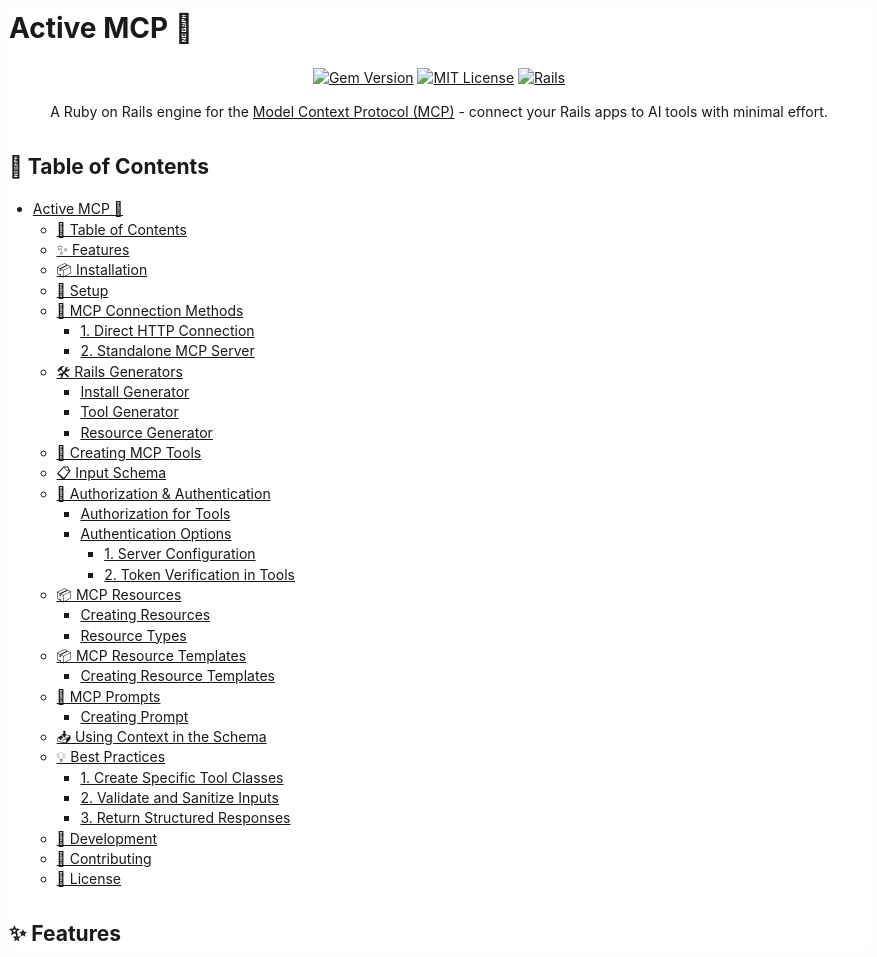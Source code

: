 # Active MCP 🔌

<div align="center">

[![Gem Version](https://badge.fury.io/rb/active_mcp.svg)](https://badge.fury.io/rb/active_mcp)
[![MIT License](https://img.shields.io/badge/license-MIT-blue.svg)](LICENSE)
[![Rails](https://img.shields.io/badge/Rails-%3E%3D%206.0.0-red.svg)](https://rubyonrails.org/)

A Ruby on Rails engine for the [Model Context Protocol (MCP)](https://modelcontextprotocol.io/) - connect your Rails apps to AI tools with minimal effort.

</div>

## 📖 Table of Contents

- [Active MCP 🔌](#active-mcp-)
  - [📖 Table of Contents](#-table-of-contents)
  - [✨ Features](#-features)
  - [📦 Installation](#-installation)
  - [🚀 Setup](#-setup)
  - [🔌 MCP Connection Methods](#-mcp-connection-methods)
    - [1. Direct HTTP Connection](#1-direct-http-connection)
    - [2. Standalone MCP Server](#2-standalone-mcp-server)
  - [🛠 Rails Generators](#-rails-generators)
    - [Install Generator](#install-generator)
    - [Tool Generator](#tool-generator)
    - [Resource Generator](#resource-generator)
  - [🧰 Creating MCP Tools](#-creating-mcp-tools)
  - [📋 Input Schema](#-input-schema)
  - [🔐 Authorization \& Authentication](#-authorization--authentication)
    - [Authorization for Tools](#authorization-for-tools)
    - [Authentication Options](#authentication-options)
      - [1. Server Configuration](#1-server-configuration)
      - [2. Token Verification in Tools](#2-token-verification-in-tools)
  - [📦 MCP Resources](#-mcp-resources)
    - [Creating Resources](#creating-resources)
    - [Resource Types](#resource-types)
  - [📦 MCP Resource Templates](#-mcp-resource-templates)
    - [Creating Resource Templates](#creating-resource-templates)
  - [💬 MCP Prompts](#-mcp-prompts)
    - [Creating Prompt](#creating-prompt)
  - [📥 Using Context in the Schema](#-using-context-in-the-schema)
  - [💡 Best Practices](#-best-practices)
    - [1. Create Specific Tool Classes](#1-create-specific-tool-classes)
    - [2. Validate and Sanitize Inputs](#2-validate-and-sanitize-inputs)
    - [3. Return Structured Responses](#3-return-structured-responses)
  - [🧪 Development](#-development)
  - [👥 Contributing](#-contributing)
  - [📄 License](#-license)

## ✨ Features

